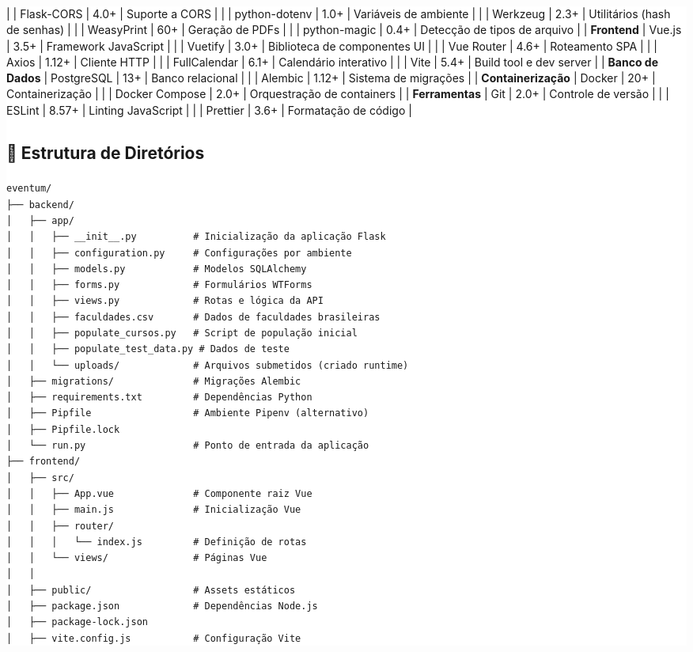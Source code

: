 |                     | Flask-CORS       | 4.0+   | Suporte a CORS               |
|                     | python-dotenv    | 1.0+   | Variáveis de ambiente        |
|                     | Werkzeug         | 2.3+   | Utilitários (hash de senhas) |
|                     | WeasyPrint       | 60+    | Geração de PDFs              |
|                     | python-magic     | 0.4+   | Detecção de tipos de arquivo |
| **Frontend**        | Vue.js           | 3.5+   | Framework JavaScript         |
|                     | Vuetify          | 3.0+   | Biblioteca de componentes UI |
|                     | Vue Router       | 4.6+   | Roteamento SPA               |
|                     | Axios            | 1.12+  | Cliente HTTP                 |
|                     | FullCalendar     | 6.1+   | Calendário interativo        |
|                     | Vite             | 5.4+   | Build tool e dev server      |
| **Banco de Dados**  | PostgreSQL       | 13+    | Banco relacional             |
|                     | Alembic          | 1.12+  | Sistema de migrações         |
| **Containerização** | Docker           | 20+    | Containerização              |
|                     | Docker Compose   | 2.0+   | Orquestração de containers   |
| **Ferramentas**     | Git              | 2.0+   | Controle de versão           |
|                     | ESLint           | 8.57+  | Linting JavaScript           |
|                     | Prettier         | 3.6+   | Formatação de código         |

## 📁 Estrutura de Diretórios

```
eventum/
├── backend/
│   ├── app/
│   │   ├── __init__.py          # Inicialização da aplicação Flask
│   │   ├── configuration.py     # Configurações por ambiente
│   │   ├── models.py            # Modelos SQLAlchemy
│   │   ├── forms.py             # Formulários WTForms
│   │   ├── views.py             # Rotas e lógica da API
│   │   ├── faculdades.csv       # Dados de faculdades brasileiras
│   │   ├── populate_cursos.py   # Script de população inicial
│   │   ├── populate_test_data.py # Dados de teste
│   │   └── uploads/             # Arquivos submetidos (criado runtime)
│   ├── migrations/              # Migrações Alembic
│   ├── requirements.txt         # Dependências Python
│   ├── Pipfile                  # Ambiente Pipenv (alternativo)
│   ├── Pipfile.lock
│   └── run.py                   # Ponto de entrada da aplicação
├── frontend/
│   ├── src/
│   │   ├── App.vue              # Componente raiz Vue
│   │   ├── main.js              # Inicialização Vue
│   │   ├── router/
│   │   │   └── index.js         # Definição de rotas
│   │   └── views/               # Páginas Vue
│   │
│   ├── public/                  # Assets estáticos
│   ├── package.json             # Dependências Node.js
│   ├── package-lock.json
│   ├── vite.config.js           # Configuração Vite
```